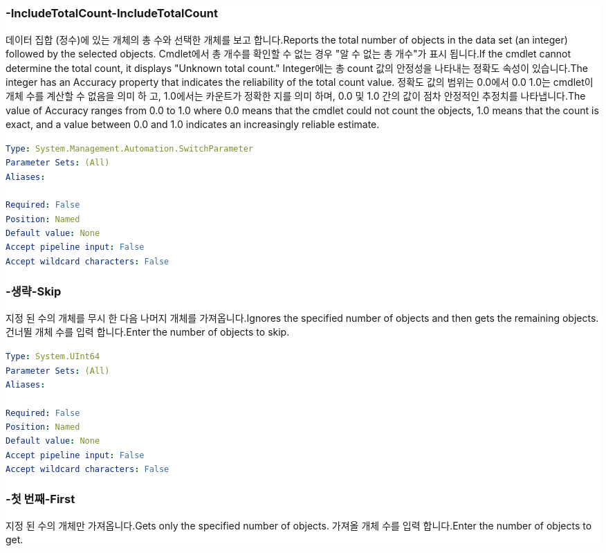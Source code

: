 ### <span data-ttu-id="84f73-139">-IncludeTotalCount</span><span class="sxs-lookup"><span data-stu-id="84f73-139">-IncludeTotalCount</span></span>
<span data-ttu-id="84f73-140">데이터 집합 (정수)에 있는 개체의 총 수와 선택한 개체를 보고 합니다.</span><span class="sxs-lookup"><span data-stu-id="84f73-140">Reports the total number of objects in the data set (an integer) followed by the selected objects.</span></span>
<span data-ttu-id="84f73-141">Cmdlet에서 총 개수를 확인할 수 없는 경우 "알 수 없는 총 개수"가 표시 됩니다.</span><span class="sxs-lookup"><span data-stu-id="84f73-141">If the cmdlet cannot determine the total count, it displays "Unknown total count."</span></span> <span data-ttu-id="84f73-142">Integer에는 총 count 값의 안정성을 나타내는 정확도 속성이 있습니다.</span><span class="sxs-lookup"><span data-stu-id="84f73-142">The integer has an Accuracy property that indicates the reliability of the total count value.</span></span>
<span data-ttu-id="84f73-143">정확도 값의 범위는 0.0에서 0.0 1.0는 cmdlet이 개체 수를 계산할 수 없음을 의미 하 고, 1.0에서는 카운트가 정확한 지를 의미 하며, 0.0 및 1.0 간의 값이 점차 안정적인 추정치를 나타냅니다.</span><span class="sxs-lookup"><span data-stu-id="84f73-143">The value of Accuracy ranges from 0.0 to 1.0 where 0.0 means that the cmdlet could not count the objects, 1.0 means that the count is exact, and a value between 0.0 and 1.0 indicates an increasingly reliable estimate.</span></span>

```yaml
Type: System.Management.Automation.SwitchParameter
Parameter Sets: (All)
Aliases:

Required: False
Position: Named
Default value: None
Accept pipeline input: False
Accept wildcard characters: False
```

### <span data-ttu-id="84f73-144">-생략</span><span class="sxs-lookup"><span data-stu-id="84f73-144">-Skip</span></span>
<span data-ttu-id="84f73-145">지정 된 수의 개체를 무시 한 다음 나머지 개체를 가져옵니다.</span><span class="sxs-lookup"><span data-stu-id="84f73-145">Ignores the specified number of objects and then gets the remaining objects.</span></span>
<span data-ttu-id="84f73-146">건너뛸 개체 수를 입력 합니다.</span><span class="sxs-lookup"><span data-stu-id="84f73-146">Enter the number of objects to skip.</span></span>

```yaml
Type: System.UInt64
Parameter Sets: (All)
Aliases:

Required: False
Position: Named
Default value: None
Accept pipeline input: False
Accept wildcard characters: False
```

### <span data-ttu-id="84f73-147">-첫 번째</span><span class="sxs-lookup"><span data-stu-id="84f73-147">-First</span></span>
<span data-ttu-id="84f73-148">지정 된 수의 개체만 가져옵니다.</span><span class="sxs-lookup"><span data-stu-id="84f73-148">Gets only the specified number of objects.</span></span>
<span data-ttu-id="84f73-149">가져올 개체 수를 입력 합니다.</span><span class="sxs-lookup"><span data-stu-id="84f73-149">Enter the number of objects to get.</span></span>
